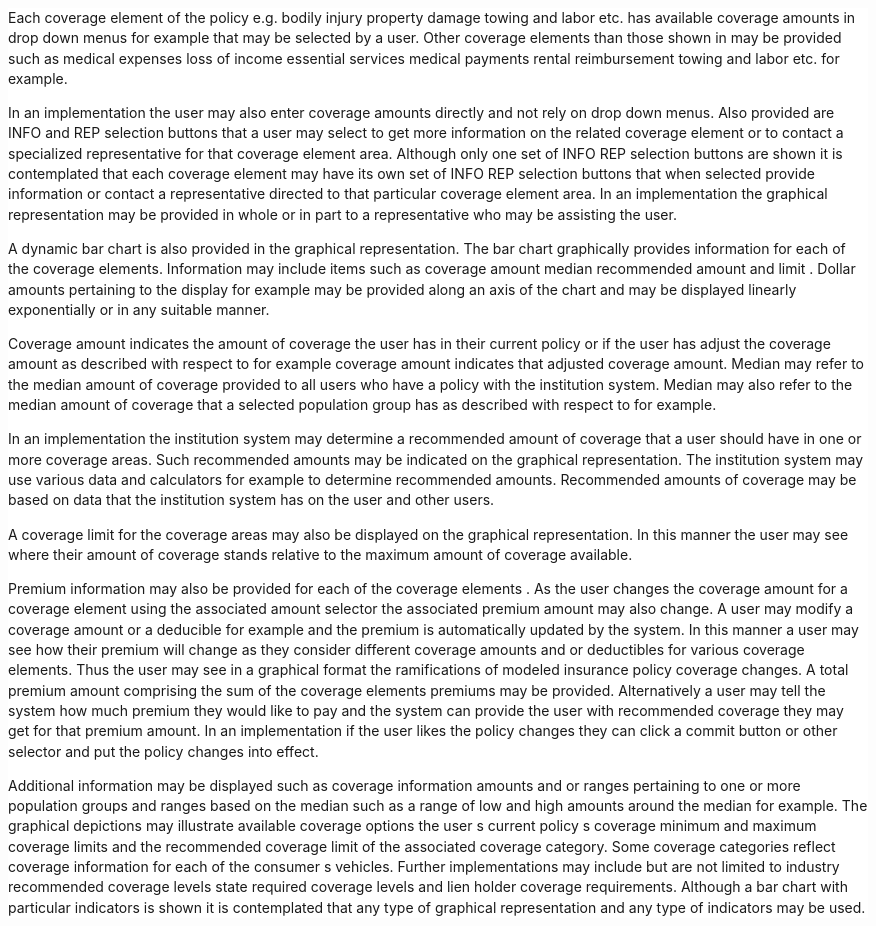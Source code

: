Each coverage element of the policy e.g. bodily injury property damage towing and labor etc. has available coverage amounts in drop down menus for example that may be selected by a user. Other coverage elements than those shown in may be provided such as medical expenses loss of income essential services medical payments rental reimbursement towing and labor etc. for example.

In an implementation the user may also enter coverage amounts directly and not rely on drop down menus. Also provided are INFO and REP selection buttons that a user may select to get more information on the related coverage element or to contact a specialized representative for that coverage element area. Although only one set of INFO REP selection buttons are shown it is contemplated that each coverage element may have its own set of INFO REP selection buttons that when selected provide information or contact a representative directed to that particular coverage element area. In an implementation the graphical representation may be provided in whole or in part to a representative who may be assisting the user.

A dynamic bar chart is also provided in the graphical representation. The bar chart graphically provides information for each of the coverage elements. Information may include items such as coverage amount median recommended amount and limit . Dollar amounts pertaining to the display for example may be provided along an axis of the chart and may be displayed linearly exponentially or in any suitable manner.

Coverage amount indicates the amount of coverage the user has in their current policy or if the user has adjust the coverage amount as described with respect to for example coverage amount indicates that adjusted coverage amount. Median may refer to the median amount of coverage provided to all users who have a policy with the institution system. Median may also refer to the median amount of coverage that a selected population group has as described with respect to for example.

In an implementation the institution system may determine a recommended amount of coverage that a user should have in one or more coverage areas. Such recommended amounts may be indicated on the graphical representation. The institution system may use various data and calculators for example to determine recommended amounts. Recommended amounts of coverage may be based on data that the institution system has on the user and other users.

A coverage limit for the coverage areas may also be displayed on the graphical representation. In this manner the user may see where their amount of coverage stands relative to the maximum amount of coverage available.

Premium information may also be provided for each of the coverage elements . As the user changes the coverage amount for a coverage element using the associated amount selector the associated premium amount may also change. A user may modify a coverage amount or a deducible for example and the premium is automatically updated by the system. In this manner a user may see how their premium will change as they consider different coverage amounts and or deductibles for various coverage elements. Thus the user may see in a graphical format the ramifications of modeled insurance policy coverage changes. A total premium amount comprising the sum of the coverage elements premiums may be provided. Alternatively a user may tell the system how much premium they would like to pay and the system can provide the user with recommended coverage they may get for that premium amount. In an implementation if the user likes the policy changes they can click a commit button or other selector and put the policy changes into effect.

Additional information may be displayed such as coverage information amounts and or ranges pertaining to one or more population groups and ranges based on the median such as a range of low and high amounts around the median for example. The graphical depictions may illustrate available coverage options the user s current policy s coverage minimum and maximum coverage limits and the recommended coverage limit of the associated coverage category. Some coverage categories reflect coverage information for each of the consumer s vehicles. Further implementations may include but are not limited to industry recommended coverage levels state required coverage levels and lien holder coverage requirements. Although a bar chart with particular indicators is shown it is contemplated that any type of graphical representation and any type of indicators may be used.
